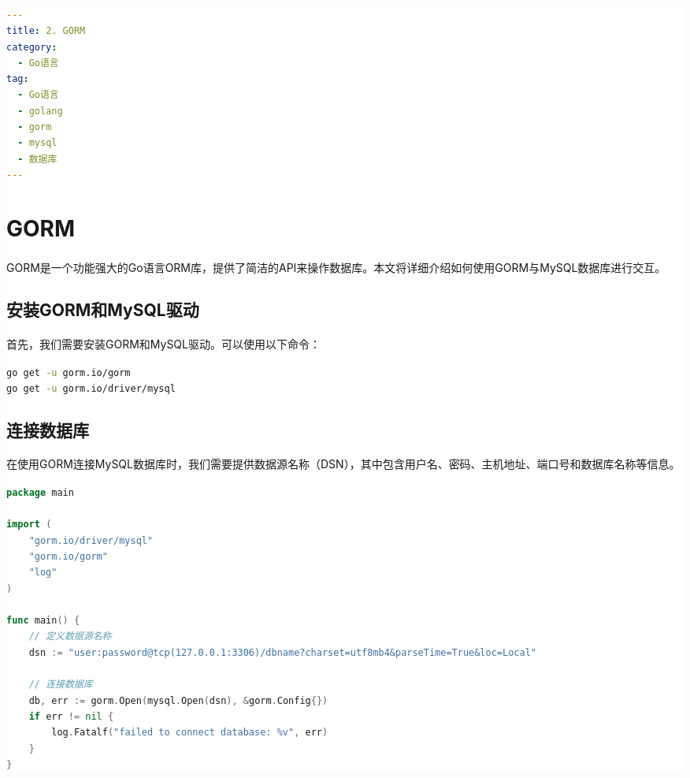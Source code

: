 ```yaml
---
title: 2. GORM
category:
  - Go语言
tag:
  - Go语言
  - golang
  - gorm
  - mysql
  - 数据库
---
```


# **GORM**

GORM是一个功能强大的Go语言ORM库，提供了简洁的API来操作数据库。本文将详细介绍如何使用GORM与MySQL数据库进行交互。

## **安装GORM和MySQL驱动**

首先，我们需要安装GORM和MySQL驱动。可以使用以下命令：

```bash
go get -u gorm.io/gorm
go get -u gorm.io/driver/mysql
```

## **连接数据库**

在使用GORM连接MySQL数据库时，我们需要提供数据源名称（DSN），其中包含用户名、密码、主机地址、端口号和数据库名称等信息。

```go
package main

import (
    "gorm.io/driver/mysql"
    "gorm.io/gorm"
    "log"
)

func main() {
    // 定义数据源名称
    dsn := "user:password@tcp(127.0.0.1:3306)/dbname?charset=utf8mb4&parseTime=True&loc=Local"
    
    // 连接数据库
    db, err := gorm.Open(mysql.Open(dsn), &gorm.Config{})
    if err != nil {
        log.Fatalf("failed to connect database: %v", err)
    }
}
```
